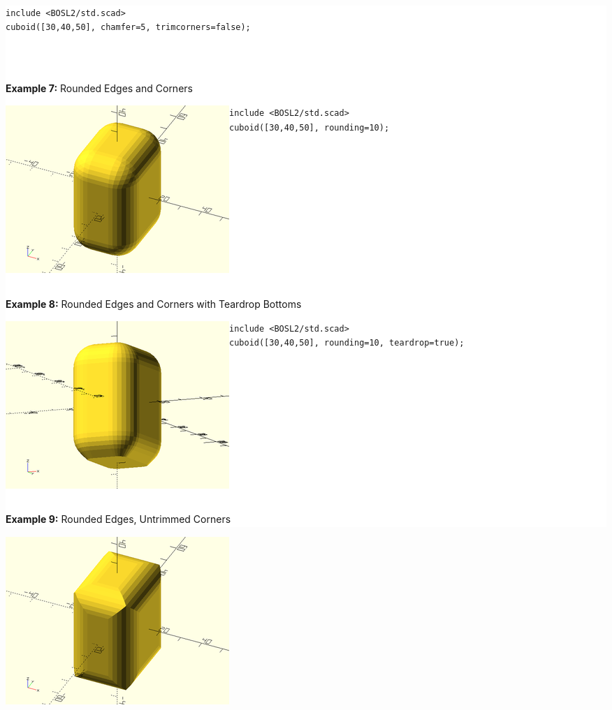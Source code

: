     include <BOSL2/std.scad>
    cuboid([30,40,50], chamfer=5, trimcorners=false);

<br clear="all" /><br/>

**Example 7:** Rounded Edges and Corners

<img align="left" alt="cuboid() Example 7" src="images/shapes3d/cuboid_7.png" width="320" height="240">

    include <BOSL2/std.scad>
    cuboid([30,40,50], rounding=10);

<br clear="all" /><br/>

**Example 8:** Rounded Edges and Corners with Teardrop Bottoms

<img align="left" alt="cuboid() Example 8" src="images/shapes3d/cuboid_8.png" width="320" height="240">

    include <BOSL2/std.scad>
    cuboid([30,40,50], rounding=10, teardrop=true);

<br clear="all" /><br/>

**Example 9:** Rounded Edges, Untrimmed Corners

<img align="left" alt="cuboid() Example 9" src="images/shapes3d/cuboid_9.png" width="320" height="240">

